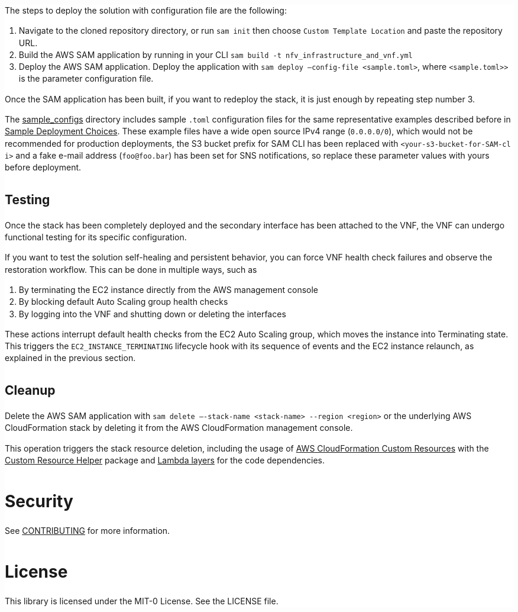 The steps to deploy the solution with configuration file are the following:

  1. Navigate to the cloned repository directory, or run ``sam init`` then choose ``Custom Template Location`` and paste the repository URL.
  2. Build the AWS SAM application by running in your CLI ``sam build -t nfv_infrastructure_and_vnf.yml``
  3. Deploy the AWS SAM application. Deploy the application with ``sam deploy –config-file <sample.toml>``, where ``<sample.toml>>`` is the parameter configuration file.

Once the SAM application has been built, if you want to redeploy the stack, it is just enough by repeating step number 3.

The [sample_configs](sample_configs/) directory includes sample ``.toml`` configuration files for the same representative examples described before in [Sample Deployment Choices](#sample-deployment-choices). These example files have a wide open source IPv4 range (``0.0.0.0/0``), which would not be recommended for production deployments, the S3 bucket prefix for SAM CLI has been replaced with ``<your-s3-bucket-for-SAM-cli>`` and a fake e-mail address (``foo@foo.bar``) has been set for SNS notifications, so replace these parameter values with yours before deployment.  

## Testing

Once the stack has been completely deployed and the secondary interface has been attached to the VNF, the VNF can undergo functional testing for its specific configuration.

If you want to test the solution self-healing and persistent behavior, you can force VNF health check failures and observe the restoration workflow. This can be done in multiple ways, such as
1.	By terminating the EC2 instance directly from the AWS management console
2.	By blocking default Auto Scaling group health checks 
3.	By logging into the VNF and shutting down or deleting the interfaces

These actions interrupt default health checks from the EC2 Auto Scaling group, which moves the instance into Terminating state. This triggers the ``EC2_INSTANCE_TERMINATING`` lifecycle hook with its sequence of events and the EC2 instance relaunch, as explained in the previous section.   

## Cleanup

Delete the AWS SAM application with ``sam delete –-stack-name <stack-name> --region <region>`` or the underlying AWS CloudFormation stack by deleting it from the AWS CloudFormation management console. 

This operation triggers the stack resource deletion, including the usage of [AWS CloudFormation Custom Resources](https://docs.aws.amazon.com/AWSCloudFormation/latest/UserGuide/template-custom-resources.html) with the [Custom Resource Helper](https://github.com/aws-cloudformation/custom-resource-helper) package and [Lambda layers](https://docs.aws.amazon.com/lambda/latest/dg/configuration-layers.html) for the code dependencies. 


# Security

See [CONTRIBUTING](CONTRIBUTING.md#security-issue-notifications) for more information.

# License

This library is licensed under the MIT-0 License. See the LICENSE file.

